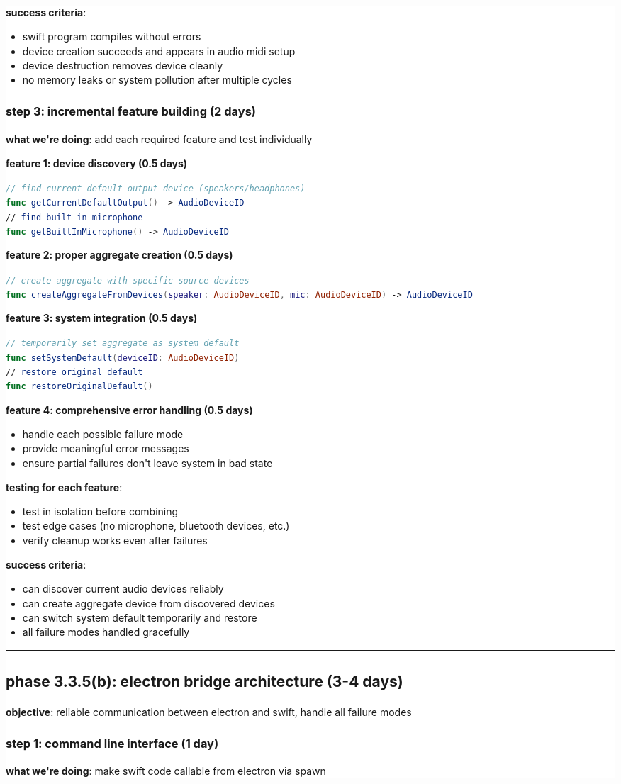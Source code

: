 **success criteria**:
- swift program compiles without errors
- device creation succeeds and appears in audio midi setup
- device destruction removes device cleanly
- no memory leaks or system pollution after multiple cycles

### step 3: incremental feature building (2 days)  
**what we're doing**: add each required feature and test individually

**feature 1: device discovery (0.5 days)**
```swift
// find current default output device (speakers/headphones)
func getCurrentDefaultOutput() -> AudioDeviceID
// find built-in microphone  
func getBuiltInMicrophone() -> AudioDeviceID
```

**feature 2: proper aggregate creation (0.5 days)**
```swift  
// create aggregate with specific source devices
func createAggregateFromDevices(speaker: AudioDeviceID, mic: AudioDeviceID) -> AudioDeviceID
```

**feature 3: system integration (0.5 days)**
```swift
// temporarily set aggregate as system default
func setSystemDefault(deviceID: AudioDeviceID)
// restore original default  
func restoreOriginalDefault()
```

**feature 4: comprehensive error handling (0.5 days)**
- handle each possible failure mode
- provide meaningful error messages
- ensure partial failures don't leave system in bad state

**testing for each feature**:
- test in isolation before combining
- test edge cases (no microphone, bluetooth devices, etc.)
- verify cleanup works even after failures

**success criteria**:
- can discover current audio devices reliably
- can create aggregate device from discovered devices
- can switch system default temporarily and restore
- all failure modes handled gracefully

---

## phase 3.3.5(b): electron bridge architecture (3-4 days)

**objective**: reliable communication between electron and swift, handle all failure modes

### step 1: command line interface (1 day)
**what we're doing**: make swift code callable from electron via spawn
